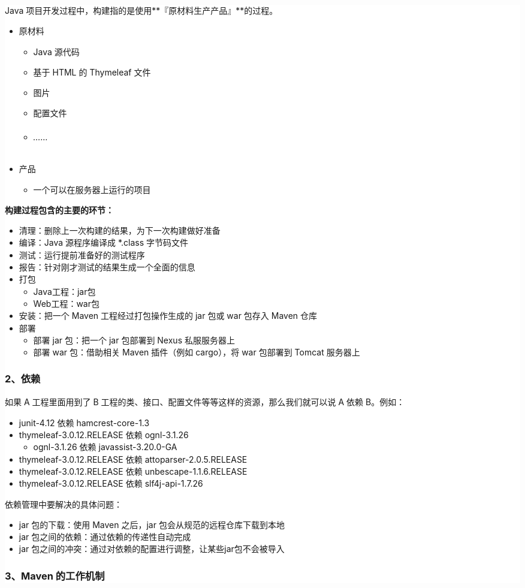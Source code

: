 Java 项目开发过程中，构建指的是使用**『原材料生产产品』**的过程。

- 原材料

  - Java 源代码

  - 基于 HTML 的 Thymeleaf 文件

  - 图片

  - 配置文件

  - ###### ……

- 产品

  - 一个可以在服务器上运行的项目

**构建过程包含的主要的环节：**

- 清理：删除上一次构建的结果，为下一次构建做好准备
- 编译：Java 源程序编译成 *.class 字节码文件
- 测试：运行提前准备好的测试程序
- 报告：针对刚才测试的结果生成一个全面的信息
- 打包
  - Java工程：jar包
  - Web工程：war包
- 安装：把一个 Maven 工程经过打包操作生成的 jar 包或 war 包存入 Maven 仓库
- 部署
  - 部署 jar 包：把一个 jar 包部署到 Nexus 私服服务器上
  - 部署 war 包：借助相关 Maven 插件（例如 cargo），将 war 包部署到 Tomcat 服务器上

### 2、依赖

如果 A 工程里面用到了 B 工程的类、接口、配置文件等等这样的资源，那么我们就可以说 A 依赖 B。例如：

- junit-4.12 依赖 hamcrest-core-1.3
- thymeleaf-3.0.12.RELEASE 依赖 ognl-3.1.26
  - ognl-3.1.26 依赖 javassist-3.20.0-GA
- thymeleaf-3.0.12.RELEASE 依赖 attoparser-2.0.5.RELEASE
- thymeleaf-3.0.12.RELEASE 依赖 unbescape-1.1.6.RELEASE
- thymeleaf-3.0.12.RELEASE 依赖 slf4j-api-1.7.26



依赖管理中要解决的具体问题：

- jar 包的下载：使用 Maven 之后，jar 包会从规范的远程仓库下载到本地
- jar 包之间的依赖：通过依赖的传递性自动完成
- jar 包之间的冲突：通过对依赖的配置进行调整，让某些jar包不会被导入

### 3、Maven 的工作机制
